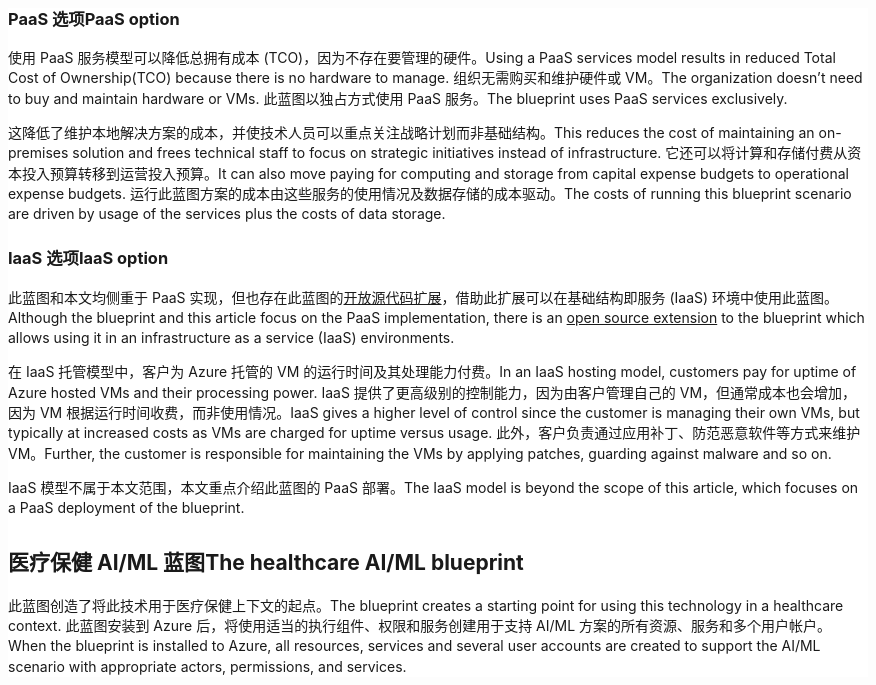 ### <a name="paas-option"></a><span data-ttu-id="f2d70-127">PaaS 选项</span><span class="sxs-lookup"><span data-stu-id="f2d70-127">PaaS option</span></span>

<span data-ttu-id="f2d70-128">使用 PaaS 服务模型可以降低总拥有成本 (TCO)，因为不存在要管理的硬件。</span><span class="sxs-lookup"><span data-stu-id="f2d70-128">Using a PaaS services model results in reduced Total Cost of Ownership(TCO) because there is no hardware to manage.</span></span> <span data-ttu-id="f2d70-129">组织无需购买和维护硬件或 VM。</span><span class="sxs-lookup"><span data-stu-id="f2d70-129">The organization doesn’t need to buy and maintain hardware or VMs.</span></span> <span data-ttu-id="f2d70-130">此蓝图以独占方式使用 PaaS 服务。</span><span class="sxs-lookup"><span data-stu-id="f2d70-130">The blueprint uses PaaS services exclusively.</span></span>

<span data-ttu-id="f2d70-131">这降低了维护本地解决方案的成本，并使技术人员可以重点关注战略计划而非基础结构。</span><span class="sxs-lookup"><span data-stu-id="f2d70-131">This reduces the cost of maintaining an on-premises solution and frees technical staff to focus on strategic initiatives instead of infrastructure.</span></span> <span data-ttu-id="f2d70-132">它还可以将计算和存储付费从资本投入预算转移到运营投入预算。</span><span class="sxs-lookup"><span data-stu-id="f2d70-132">It can also move paying for computing and storage from capital expense budgets to operational expense budgets.</span></span> <span data-ttu-id="f2d70-133">运行此蓝图方案的成本由这些服务的使用情况及数据存储的成本驱动。</span><span class="sxs-lookup"><span data-stu-id="f2d70-133">The costs of running this blueprint scenario are driven by usage of the services plus the costs of data storage.</span></span>

### <a name="iaas-option"></a><span data-ttu-id="f2d70-134">IaaS 选项</span><span class="sxs-lookup"><span data-stu-id="f2d70-134">IaaS option</span></span>

<span data-ttu-id="f2d70-135">此蓝图和本文均侧重于 PaaS 实现，但也存在此蓝图的[开放源代码扩展](https://github.com/Azure/Azure-Health-Extension)，借助此扩展可以在基础结构即服务 (IaaS) 环境中使用此蓝图。</span><span class="sxs-lookup"><span data-stu-id="f2d70-135">Although the blueprint and this article focus on the PaaS implementation, there is an [open source extension](https://github.com/Azure/Azure-Health-Extension) to the blueprint which allows using it in an infrastructure as a service (IaaS) environments.</span></span>

<span data-ttu-id="f2d70-136">在 IaaS 托管模型中，客户为 Azure 托管的 VM 的运行时间及其处理能力付费。</span><span class="sxs-lookup"><span data-stu-id="f2d70-136">In an IaaS hosting model, customers pay for uptime of Azure hosted VMs and their processing power.</span></span> <span data-ttu-id="f2d70-137">IaaS 提供了更高级别的控制能力，因为由客户管理自己的 VM，但通常成本也会增加，因为 VM 根据运行时间收费，而非使用情况。</span><span class="sxs-lookup"><span data-stu-id="f2d70-137">IaaS gives a higher level of control since the customer is managing their own VMs, but typically at increased costs as VMs are charged for uptime versus usage.</span></span> <span data-ttu-id="f2d70-138">此外，客户负责通过应用补丁、防范恶意软件等方式来维护 VM。</span><span class="sxs-lookup"><span data-stu-id="f2d70-138">Further, the customer is responsible for maintaining the VMs by applying patches, guarding against malware and so on.</span></span>

<span data-ttu-id="f2d70-139">IaaS 模型不属于本文范围，本文重点介绍此蓝图的 PaaS 部署。</span><span class="sxs-lookup"><span data-stu-id="f2d70-139">The IaaS model is beyond the scope of this article, which focuses on a PaaS deployment of the blueprint.</span></span>

## <a name="the-healthcare-aiml-blueprint"></a><span data-ttu-id="f2d70-140">医疗保健 AI/ML 蓝图</span><span class="sxs-lookup"><span data-stu-id="f2d70-140">The healthcare AI/ML blueprint</span></span>

<span data-ttu-id="f2d70-141">此蓝图创造了将此技术用于医疗保健上下文的起点。</span><span class="sxs-lookup"><span data-stu-id="f2d70-141">The blueprint creates a starting point for using this technology in a healthcare context.</span></span> <span data-ttu-id="f2d70-142">此蓝图安装到 Azure 后，将使用适当的执行组件、权限和服务创建用于支持 AI/ML 方案的所有资源、服务和多个用户帐户。</span><span class="sxs-lookup"><span data-stu-id="f2d70-142">When the blueprint is installed to Azure, all resources, services and several user accounts are created to support the AI/ML scenario with appropriate actors, permissions, and services.</span></span>
